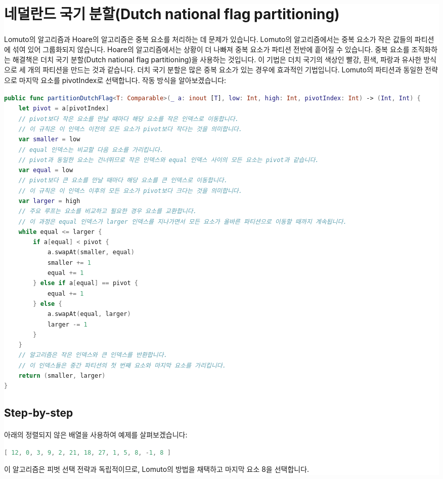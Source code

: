 # 네덜란드 국기 분할(Dutch national flag partitioning)

Lomuto의 알고리즘과 Hoare의 알고리즘은 중복 요소를 처리하는 데 문제가 있습니다.
Lomuto의 알고리즘에서는 중복 요소가 작은 값들의 파티션에 섞여 있어 그룹화되지 않습니다.
Hoare의 알고리즘에서는 상황이 더 나빠져 중복 요소가 파티션 전반에 흩어질 수 있습니다.
중복 요소를 조직화하는 해결책은 더치 국기 분할(Dutch national flag partitioning)을 사용하는 것입니다.
이 기법은 더치 국기의 색상인 빨강, 흰색, 파랑과 유사한 방식으로 세 개의 파티션을 만드는 것과 같습니다.
더치 국기 분할은 많은 중복 요소가 있는 경우에 효과적인 기법입니다.
Lomuto의 파티션과 동일한 전략으로 마지막 요소를 pivotIndex로 선택합니다. 작동 방식을 알아보겠습니다:

```swift
public func partitionDutchFlag<T: Comparable>(_ a: inout [T], low: Int, high: Int, pivotIndex: Int) -> (Int, Int) {
	let pivot = a[pivotIndex]
	// pivot보다 작은 요소를 만날 때마다 해당 요소를 작은 인덱스로 이동합니다.
	// 이 규칙은 이 인덱스 이전의 모든 요소가 pivot보다 작다는 것을 의미합니다.
	var smaller = low
	// equal 인덱스는 비교할 다음 요소를 가리킵니다.
	// pivot과 동일한 요소는 건너뛰므로 작은 인덱스와 equal 인덱스 사이의 모든 요소는 pivot과 같습니다.
	var equal = low
	// pivot보다 큰 요소를 만날 때마다 해당 요소를 큰 인덱스로 이동합니다.
	// 이 규칙은 이 인덱스 이후의 모든 요소가 pivot보다 크다는 것을 의미합니다.
	var larger = high
	// 주요 루프는 요소를 비교하고 필요한 경우 요소를 교환합니다.
	// 이 과정은 equal 인덱스가 larger 인덱스를 지나가면서 모든 요소가 올바른 파티션으로 이동할 때까지 계속됩니다.
	while equal <= larger {
		if a[equal] < pivot {
			a.swapAt(smaller, equal)
			smaller += 1
			equal += 1
		} else if a[equal] == pivot {
			equal += 1
		} else {
			a.swapAt(equal, larger)
			larger -= 1
		}
	}
	// 알고리즘은 작은 인덱스와 큰 인덱스를 반환합니다.
	// 이 인덱스들은 중간 파티션의 첫 번째 요소와 마지막 요소를 가리킵니다.
	return (smaller, larger)
}
```

## Step-by-step

아래의 정렬되지 않은 배열을 사용하여 예제를 살펴보겠습니다:

```swift
[ 12, 0, 3, 9, 2, 21, 18, 27, 1, 5, 8, -1, 8 ]
```

이 알고리즘은 피벗 선택 전략과 독립적이므로, Lomuto의 방법을 채택하고 마지막 요소 8을 선택합니다.
